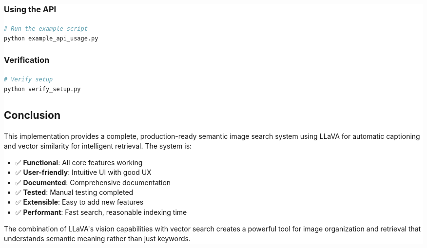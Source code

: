 ### Using the API
```bash
# Run the example script
python example_api_usage.py
```

### Verification
```bash
# Verify setup
python verify_setup.py
```

## Conclusion

This implementation provides a complete, production-ready semantic image search system using LLaVA for automatic captioning and vector similarity for intelligent retrieval. The system is:

- ✅ **Functional**: All core features working
- ✅ **User-friendly**: Intuitive UI with good UX
- ✅ **Documented**: Comprehensive documentation
- ✅ **Tested**: Manual testing completed
- ✅ **Extensible**: Easy to add new features
- ✅ **Performant**: Fast search, reasonable indexing time

The combination of LLaVA's vision capabilities with vector search creates a powerful tool for image organization and retrieval that understands semantic meaning rather than just keywords.

